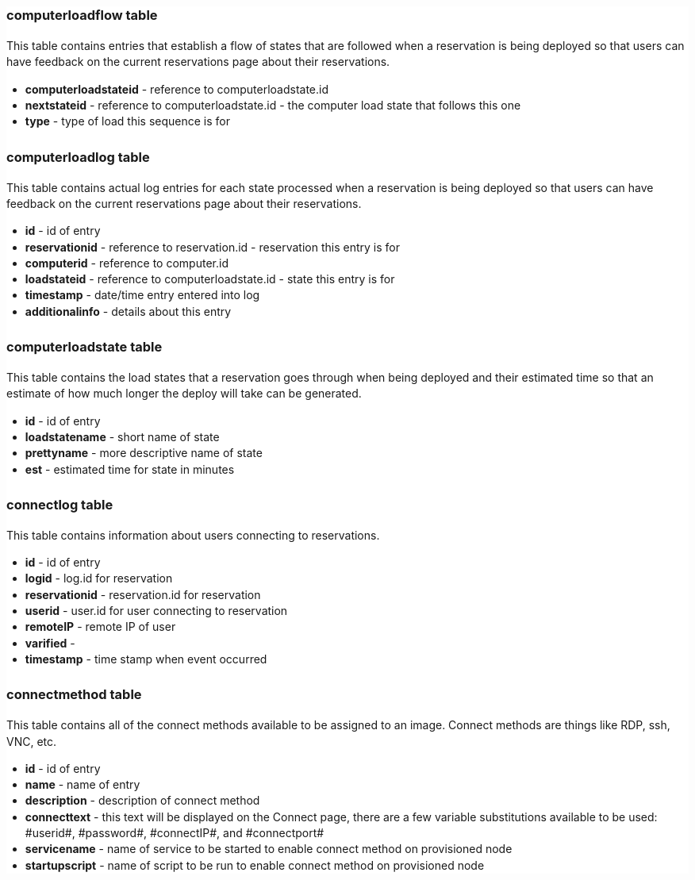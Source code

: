 
### computerloadflow table
This table contains entries that establish a flow of states that are followed when a reservation is being deployed so that users can have feedback on the current reservations page about their reservations.

* **computerloadstateid** - reference to computerloadstate.id
* **nextstateid** - reference to computerloadstate.id - the computer load state that follows this one
* **type** - type of load this sequence is for


### computerloadlog table
This table contains actual log entries for each state processed when a reservation is being deployed so that users can have feedback on the current reservations page about their reservations.

* **id** - id of entry
* **reservationid** - reference to reservation.id - reservation this entry is for
* **computerid** - reference to computer.id
* **loadstateid** - reference to computerloadstate.id - state this entry is for
* **timestamp** - date/time entry entered into log
* **additionalinfo** - details about this entry


### computerloadstate table
This table contains the load states that a reservation goes through when being deployed and their estimated time so that an estimate of how much longer the deploy will take can be generated.

* **id** - id of entry
* **loadstatename** - short name of state
* **prettyname** - more descriptive name of state
* **est** - estimated time for state in minutes


### connectlog table
This table contains information about users connecting to reservations.

* **id** - id of entry
* **logid** - log.id for reservation
* **reservationid** - reservation.id for reservation
* **userid** - user.id for user connecting to reservation
* **remoteIP** - remote IP of user
* **varified** - 
* **timestamp** - time stamp when event occurred


### connectmethod table
This table contains all of the connect methods available to be assigned to an image.  Connect methods are things like RDP, ssh, VNC, etc.

* **id** - id of entry
* **name** - name of entry
* **description** - description of connect method
* **connecttext** - this text will be displayed on the Connect page, there are a few variable substitutions available to be used: #userid#, #password#, #connectIP#, and #connectport#
* **servicename** - name of service to be started to enable connect method on provisioned node
* **startupscript** - name of script to be run to enable connect method on provisioned node
